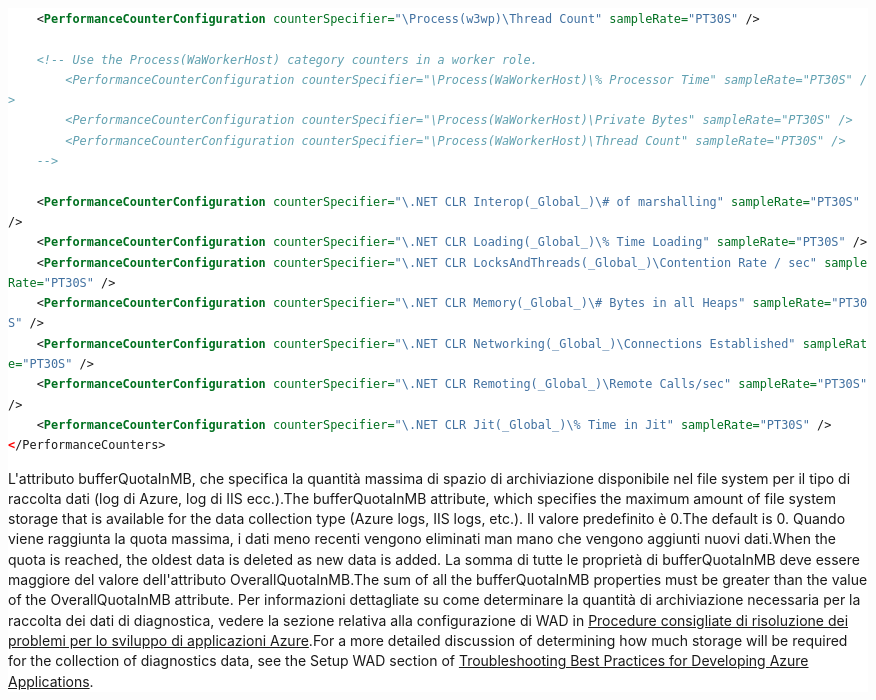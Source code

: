 ```xml
    <PerformanceCounterConfiguration counterSpecifier="\Process(w3wp)\Thread Count" sampleRate="PT30S" />

    <!-- Use the Process(WaWorkerHost) category counters in a worker role.
        <PerformanceCounterConfiguration counterSpecifier="\Process(WaWorkerHost)\% Processor Time" sampleRate="PT30S" />
        <PerformanceCounterConfiguration counterSpecifier="\Process(WaWorkerHost)\Private Bytes" sampleRate="PT30S" />
        <PerformanceCounterConfiguration counterSpecifier="\Process(WaWorkerHost)\Thread Count" sampleRate="PT30S" />
    -->

    <PerformanceCounterConfiguration counterSpecifier="\.NET CLR Interop(_Global_)\# of marshalling" sampleRate="PT30S" />
    <PerformanceCounterConfiguration counterSpecifier="\.NET CLR Loading(_Global_)\% Time Loading" sampleRate="PT30S" />
    <PerformanceCounterConfiguration counterSpecifier="\.NET CLR LocksAndThreads(_Global_)\Contention Rate / sec" sampleRate="PT30S" />
    <PerformanceCounterConfiguration counterSpecifier="\.NET CLR Memory(_Global_)\# Bytes in all Heaps" sampleRate="PT30S" />
    <PerformanceCounterConfiguration counterSpecifier="\.NET CLR Networking(_Global_)\Connections Established" sampleRate="PT30S" />
    <PerformanceCounterConfiguration counterSpecifier="\.NET CLR Remoting(_Global_)\Remote Calls/sec" sampleRate="PT30S" />
    <PerformanceCounterConfiguration counterSpecifier="\.NET CLR Jit(_Global_)\% Time in Jit" sampleRate="PT30S" />
</PerformanceCounters>
```

<span data-ttu-id="57f79-241">L'attributo bufferQuotaInMB, che specifica la quantità massima di spazio di archiviazione disponibile nel file system per il tipo di raccolta dati (log di Azure, log di IIS ecc.).</span><span class="sxs-lookup"><span data-stu-id="57f79-241">The bufferQuotaInMB attribute, which specifies the maximum amount of file system storage that is available for the data collection type (Azure logs, IIS logs, etc.).</span></span> <span data-ttu-id="57f79-242">Il valore predefinito è 0.</span><span class="sxs-lookup"><span data-stu-id="57f79-242">The default is 0.</span></span> <span data-ttu-id="57f79-243">Quando viene raggiunta la quota massima, i dati meno recenti vengono eliminati man mano che vengono aggiunti nuovi dati.</span><span class="sxs-lookup"><span data-stu-id="57f79-243">When the quota is reached, the oldest data is deleted as new data is added.</span></span> <span data-ttu-id="57f79-244">La somma di tutte le proprietà di bufferQuotaInMB deve essere maggiore del valore dell'attributo OverallQuotaInMB.</span><span class="sxs-lookup"><span data-stu-id="57f79-244">The sum of all the bufferQuotaInMB properties must be greater than the value of the OverallQuotaInMB attribute.</span></span> <span data-ttu-id="57f79-245">Per informazioni dettagliate su come determinare la quantità di archiviazione necessaria per la raccolta dei dati di diagnostica, vedere la sezione relativa alla configurazione di WAD in [Procedure consigliate di risoluzione dei problemi per lo sviluppo di applicazioni Azure](https://msdn.microsoft.com/library/windowsazure/hh771389.aspx).</span><span class="sxs-lookup"><span data-stu-id="57f79-245">For a more detailed discussion of determining how much storage will be required for the collection of diagnostics data, see the Setup WAD section of [Troubleshooting Best Practices for Developing Azure Applications](https://msdn.microsoft.com/library/windowsazure/hh771389.aspx).</span></span>

